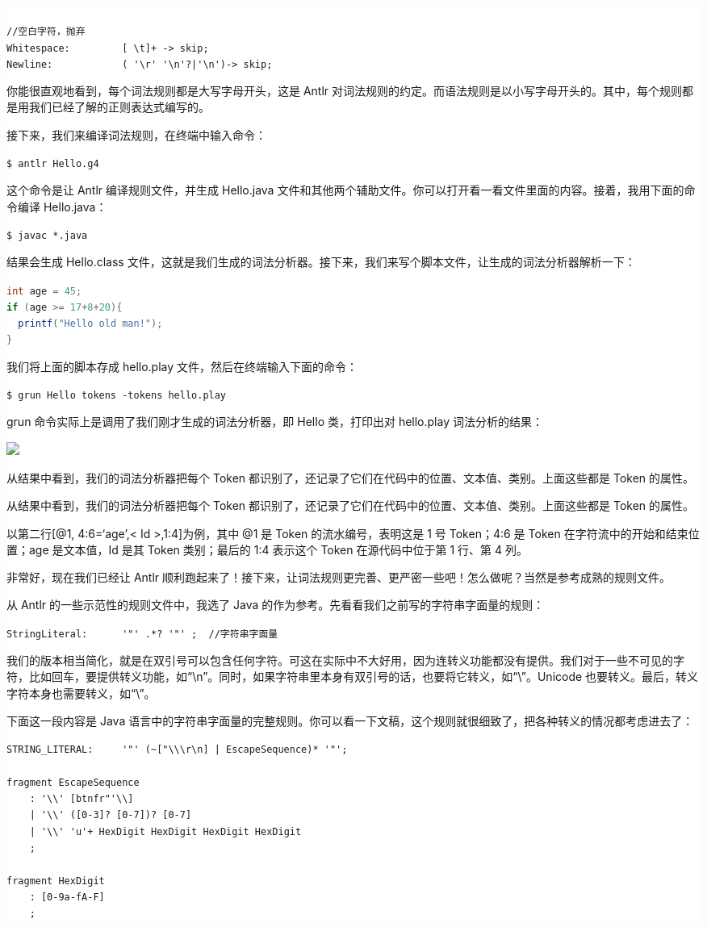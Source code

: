 ```

//空白字符，抛弃
Whitespace:         [ \t]+ -> skip;
Newline:            ( '\r' '\n'?|'\n')-> skip;
```

你能很直观地看到，每个词法规则都是大写字母开头，这是 Antlr 对词法规则的约定。而语法规则是以小写字母开头的。其中，每个规则都是用我们已经了解的正则表达式编写的。

接下来，我们来编译词法规则，在终端中输入命令：

```shell
$ antlr Hello.g4
```

这个命令是让 Antlr 编译规则文件，并生成 Hello.java 文件和其他两个辅助文件。你可以打开看一看文件里面的内容。接着，我用下面的命令编译 Hello.java：

```
$ javac *.java
```

结果会生成 Hello.class 文件，这就是我们生成的词法分析器。接下来，我们来写个脚本文件，让生成的词法分析器解析一下：

```java
int age = 45;
if (age >= 17+8+20){
  printf("Hello old man!");
}
```

我们将上面的脚本存成 hello.play 文件，然后在终端输入下面的命令：

```
$ grun Hello tokens -tokens hello.play
```

grun 命令实际上是调用了我们刚才生成的词法分析器，即 Hello 类，打印出对 hello.play 词法分析的结果：

![](https://static001.geekbang.org/resource/image/dc/e9/dc9f9dcebd4c73eecd05fece12ba38e9.jpg)

从结果中看到，我们的词法分析器把每个 Token 都识别了，还记录了它们在代码中的位置、文本值、类别。上面这些都是 Token 的属性。

从结果中看到，我们的词法分析器把每个 Token 都识别了，还记录了它们在代码中的位置、文本值、类别。上面这些都是 Token 的属性。

以第二行[@1, 4:6=‘age’,< Id >,1:4]为例，其中 @1 是 Token 的流水编号，表明这是 1 号 Token；4:6 是 Token 在字符流中的开始和结束位置；age 是文本值，Id 是其 Token 类别；最后的 1:4 表示这个 Token 在源代码中位于第 1 行、第 4 列。

非常好，现在我们已经让 Antlr 顺利跑起来了！接下来，让词法规则更完善、更严密一些吧！怎么做呢？当然是参考成熟的规则文件。

从 Antlr 的一些示范性的规则文件中，我选了 Java 的作为参考。先看看我们之前写的字符串字面量的规则：

```
StringLiteral:      '"' .*? '"' ;  //字符串字面量
```

我们的版本相当简化，就是在双引号可以包含任何字符。可这在实际中不大好用，因为连转义功能都没有提供。我们对于一些不可见的字符，比如回车，要提供转义功能，如“\n”。同时，如果字符串里本身有双引号的话，也要将它转义，如“\”。Unicode 也要转义。最后，转义字符本身也需要转义，如“\\”。

下面这一段内容是 Java 语言中的字符串字面量的完整规则。你可以看一下文稿，这个规则就很细致了，把各种转义的情况都考虑进去了：

```
STRING_LITERAL:     '"' (~["\\\r\n] | EscapeSequence)* '"';

fragment EscapeSequence
    : '\\' [btnfr"'\\]
    | '\\' ([0-3]? [0-7])? [0-7]
    | '\\' 'u'+ HexDigit HexDigit HexDigit HexDigit
    ;

fragment HexDigit
    : [0-9a-fA-F]
    ;
```
